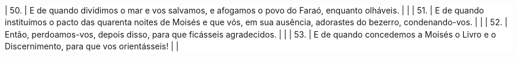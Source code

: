 | 50.  | E de quando dividimos o mar e vos salvamos, e afogamos o povo do Faraó, enquanto olháveis.                                                                                                                                             |                                                                                                                                                                                                                                                                                                                                                                                                                                                                                                                                                                                                                                                                                                                                                                                                                                                                                                                                                                                                               |
| 51.  | E de quando instituímos o pacto das quarenta noites de Moisés e que vós, em sua ausência, adorastes do bezerro, condenando-vos.                                                                                                        |                                                                                                                                                                                                                                                                                                                                                                                                                                                                                                                                                                                                                                                                                                                                                                                                                                                                                                                                                                                                               |
| 52.  | Então, perdoamos-vos, depois disso, para que ficásseis agradecidos.                                                                                                                                                                    |                                                                                                                                                                                                                                                                                                                                                                                                                                                                                                                                                                                                                                                                                                                                                                                                                                                                                                                                                                                                               |
| 53.  | E de quando concedemos a Moisés o Livro e o Discernimento, para que vos orientásseis!                                                                                                                                                  |                                                                                                                                                                                                                                                                                                                                                                                                                                                                                                                                                                                                                                                                                                                                                                                                                                                                                                                                                                                                               |